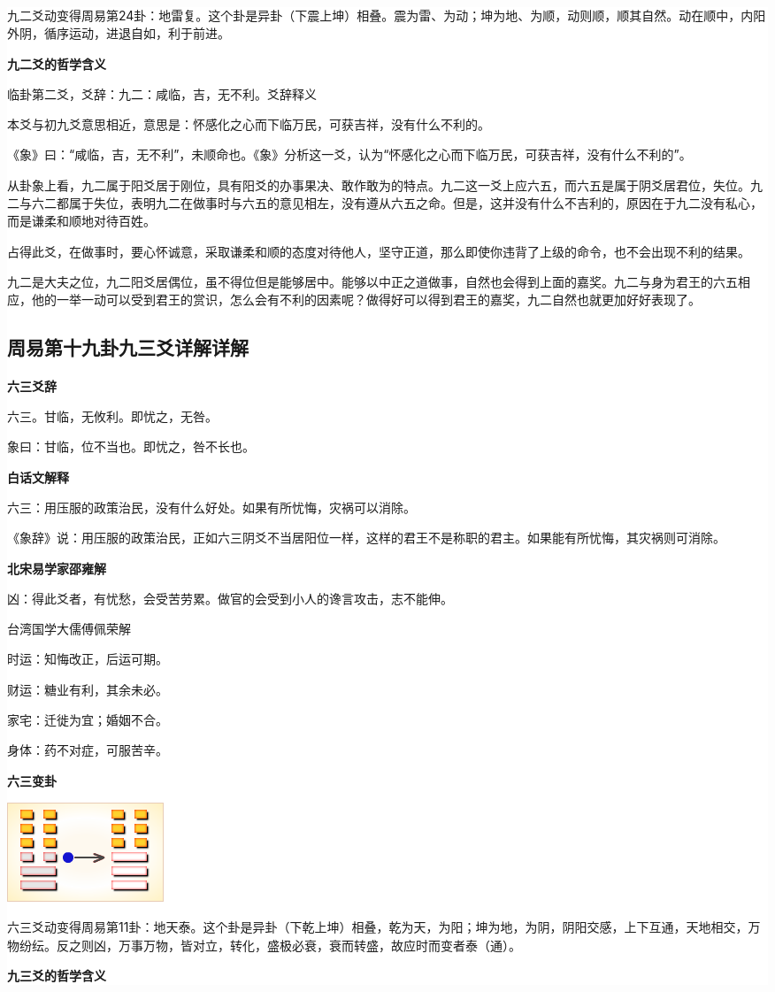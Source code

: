 九二爻动变得周易第24卦：地雷复。这个卦是异卦（下震上坤）相叠。震为雷、为动；坤为地、为顺，动则顺，顺其自然。动在顺中，内阳外阴，循序运动，进退自如，利于前进。

**九二爻的哲学含义**

临卦第二爻，爻辞：九二：咸临，吉，无不利。爻辞释义

本爻与初九爻意思相近，意思是：怀感化之心而下临万民，可获吉祥，没有什么不利的。

《象》曰：“咸临，吉，无不利”，未顺命也。《象》分析这一爻，认为“怀感化之心而下临万民，可获吉祥，没有什么不利的”。

从卦象上看，九二属于阳爻居于刚位，具有阳爻的办事果决、敢作敢为的特点。九二这一爻上应六五，而六五是属于阴爻居君位，失位。九二与六二都属于失位，表明九二在做事时与六五的意见相左，没有遵从六五之命。但是，这并没有什么不吉利的，原因在于九二没有私心，而是谦柔和顺地对待百姓。

占得此爻，在做事时，要心怀诚意，采取谦柔和顺的态度对待他人，坚守正道，那么即使你违背了上级的命令，也不会出现不利的结果。

九二是大夫之位，九二阳爻居偶位，虽不得位但是能够居中。能够以中正之道做事，自然也会得到上面的嘉奖。九二与身为君王的六五相应，他的一举一动可以受到君王的赏识，怎么会有不利的因素呢？做得好可以得到君王的嘉奖，九二自然也就更加好好表现了。

## 周易第十九卦九三爻详解详解

**六三爻辞**

六三。甘临，无攸利。即忧之，无咎。

象曰：甘临，位不当也。即忧之，咎不长也。

**白话文解释**

六三：用压服的政策治民，没有什么好处。如果有所忧悔，灾祸可以消除。

《象辞》说：用压服的政策治民，正如六三阴爻不当居阳位一样，这样的君王不是称职的君主。如果能有所忧悔，其灾祸则可消除。

**北宋易学家邵雍解**

凶：得此爻者，有忧愁，会受苦劳累。做官的会受到小人的谗言攻击，志不能伸。

台湾国学大儒傅佩荣解

时运：知悔改正，后运可期。

财运：糖业有利，其余未必。

家宅：迁徙为宜；婚姻不合。

身体：药不对症，可服苦辛。

**六三变卦**

![image](3-14111G01522Q9.png)

六三爻动变得周易第11卦：地天泰。这个卦是异卦（下乾上坤）相叠，乾为天，为阳；坤为地，为阴，阴阳交感，上下互通，天地相交，万物纷纭。反之则凶，万事万物，皆对立，转化，盛极必衰，衰而转盛，故应时而变者泰（通）。

**九三爻的哲学含义**
